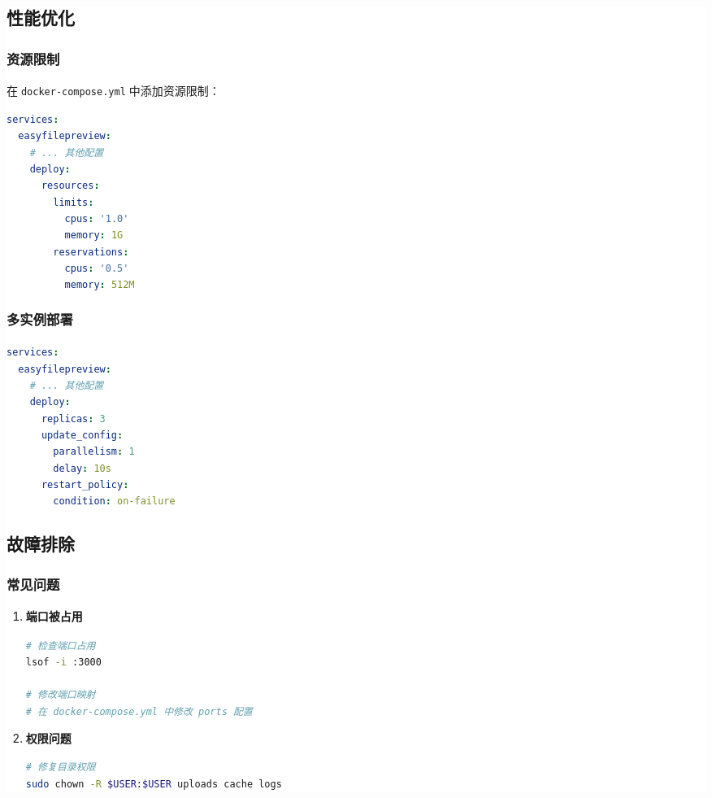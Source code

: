 ## 性能优化

### 资源限制

在 `docker-compose.yml` 中添加资源限制：

```yaml
services:
  easyfilepreview:
    # ... 其他配置
    deploy:
      resources:
        limits:
          cpus: '1.0'
          memory: 1G
        reservations:
          cpus: '0.5'
          memory: 512M
```

### 多实例部署

```yaml
services:
  easyfilepreview:
    # ... 其他配置
    deploy:
      replicas: 3
      update_config:
        parallelism: 1
        delay: 10s
      restart_policy:
        condition: on-failure
```

## 故障排除

### 常见问题

1. **端口被占用**
   ```bash
   # 检查端口占用
   lsof -i :3000
   
   # 修改端口映射
   # 在 docker-compose.yml 中修改 ports 配置
   ```

2. **权限问题**
   ```bash
   # 修复目录权限
   sudo chown -R $USER:$USER uploads cache logs
   ```
